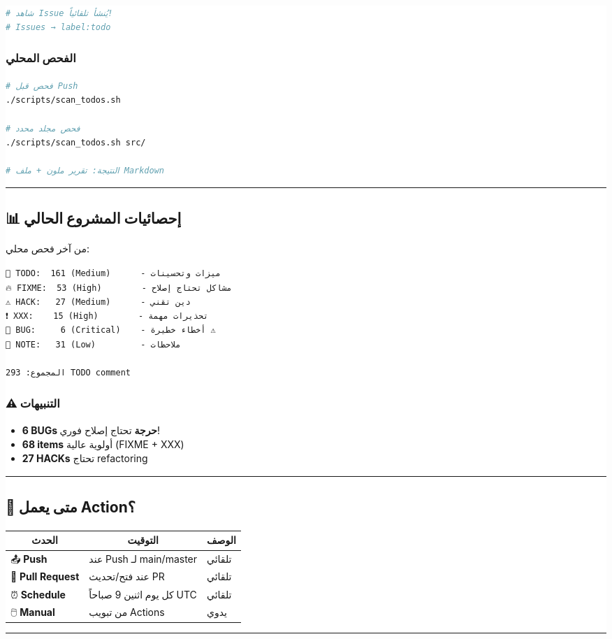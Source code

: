 ```bash
# شاهد Issue يُنشأ تلقائياً!
# Issues → label:todo
```

### الفحص المحلي

```bash
# فحص قبل Push
./scripts/scan_todos.sh

# فحص مجلد محدد
./scripts/scan_todos.sh src/

# النتيجة: تقرير ملون + ملف Markdown
```

---

## 📊 إحصائيات المشروع الحالي

من آخر فحص محلي:

```
📝 TODO:  161 (Medium)      - ميزات وتحسينات
🔥 FIXME:  53 (High)        - مشاكل تحتاج إصلاح
⚠️ HACK:   27 (Medium)      - دين تقني
❗ XXX:    15 (High)        - تحذيرات مهمة
🐛 BUG:     6 (Critical)    - أخطاء خطيرة ⚠️
📄 NOTE:   31 (Low)         - ملاحظات

المجموع: 293 TODO comment
```

### ⚠️ التنبيهات

- **6 BUGs حرجة** تحتاج إصلاح فوري!
- **68 items** أولوية عالية (FIXME + XXX)
- **27 HACKs** تحتاج refactoring

---

## 🔄 متى يعمل Action؟

| الحدث | التوقيت | الوصف |
|-------|---------|--------|
| 📤 **Push** | عند Push لـ main/master | تلقائي |
| 🔀 **Pull Request** | عند فتح/تحديث PR | تلقائي |
| ⏰ **Schedule** | كل يوم اثنين 9 صباحاً UTC | تلقائي |
| 🖱️ **Manual** | من تبويب Actions | يدوي |

---